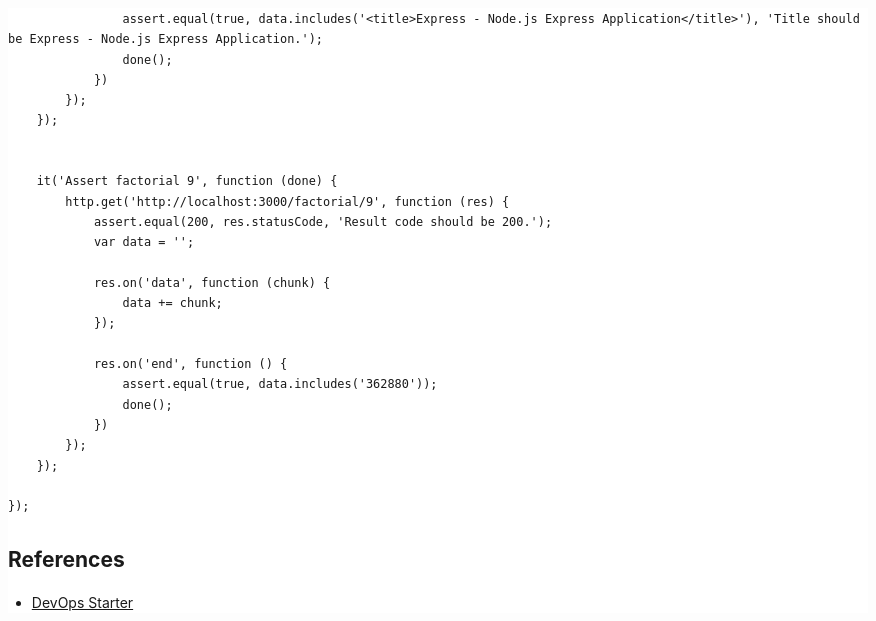 ```text
                assert.equal(true, data.includes('<title>Express - Node.js Express Application</title>'), 'Title should be Express - Node.js Express Application.');
                done();
            })
        });
    });


    it('Assert factorial 9', function (done) {
        http.get('http://localhost:3000/factorial/9', function (res) {
            assert.equal(200, res.statusCode, 'Result code should be 200.');
            var data = '';

            res.on('data', function (chunk) {
                data += chunk;
            });

            res.on('end', function () {
                assert.equal(true, data.includes('362880'));
                done();
            })
        });
    });

});
```
## References

- [DevOps Starter](https://docs.microsoft.com/en-us/azure/devops-project/overview)
